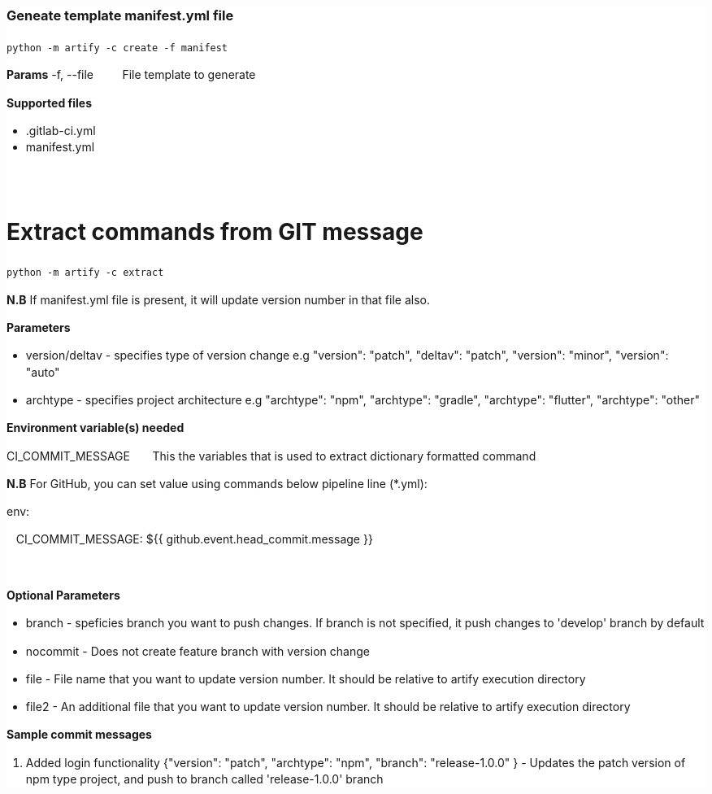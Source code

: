 ### Geneate template manifest.yml file
`python -m artify -c create -f manifest`

**Params**
-f, --file &nbsp; &nbsp; &nbsp; &nbsp; File template to generate

**Supported files**
- .gitlab-ci.yml
- manifest.yml

<br>

Extract commands from GIT message
=================================
`python -m artify -c extract`

**N.B** If manifest.yml file is present, it will update version number in that file also.

**Parameters**

- version/deltav - specifies type of version change e.g "version": "patch", "deltav": "patch", "version": "minor", "version": "auto"



- archtype - specifies project architecture e.g "archtype": "npm", "archtype": "gradle", "archtype": "flutter", "archtype": "other"


**Environment variable(s) needed**

CI_COMMIT_MESSAGE &nbsp; &nbsp; &nbsp; This the variables that is used to extract dictionary formatted command

**N.B** For GitHub, you can set value using commands below pipeline line (*.yml):

env:

&nbsp; &nbsp;CI_COMMIT_MESSAGE: ${{ github.event.head_commit.message }}

<br>

**Optional Parameters**

- branch - speficies branch you want to push changes. If branch is not specified, it push changes to 'develop' branch by default

- nocommit - Does not create feature branch with version change


- file - File name that you want to update version number. It should be relative to artify execution directory


- file2 - An additional file that you want to update version number. It should be relative to artify execution directory

**Sample commit messages**

1. Added login functionality {"version": "patch", "archtype": "npm", "branch": "release-1.0.0" } - Updates the patch version of npm type project, and push to branch called 'release-1.0.0' branch

